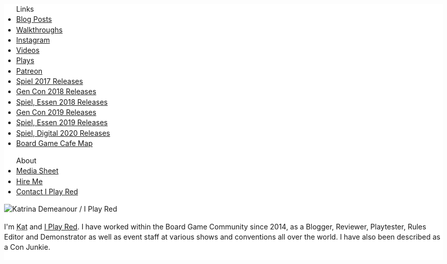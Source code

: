 <ul>
Links
<li><a href="/blogs">Blog Posts</a></li>
<li><a href="/walkthroughs">Walkthroughs</a></li>
<li><a href="/instagram">Instagram</a></li>
<li><a href="/videos">Videos</a></li>
<li><a href="/plays">Plays</a></li>
<li><a href="/patreon">Patreon</a></li>
<li><a href="/conventions/spiel-2017/releases">Spiel 2017 Releases</a></li>
<li><a href="/conventions/gen-con-2018/releases">Gen Con 2018 Releases</a></li>
<li><a href="/conventions/spiel-2018/releases">Spiel, Essen 2018 Releases</a></li>
<li><a href="/conventions/gen-con-2019/releases">Gen Con 2019 Releases</a></li>
<li><a href="/conventions/spiel-2019/releases">Spiel, Essen 2019 Releases</a></li>
<li><a href="/conventions/spiel-2020/releases">Spiel, Digital 2020 Releases</a></li>
<li><a href="/cafes">Board Game Cafe Map</a></li>
</ul>
<ul>
About
<li><a href="https://iplayred.co.uk/IPlayRed.pdf">Media Sheet</a></li>
<li><a href="/hireme">Hire Me</a></li>
<li><a href="/contact">Contact I Play Red</a></li>
</ul>

</div>
<div class='columns col l9 m9 s12'>
<div class='about h-card'>
<div class='square'><img alt="Katrina Demeanour / I Play Red" src="https://iplayred.co.uk/assets/kat-3b4b0b2d151af9c703c0281ff7434a7b18b4cedc2885e33433fe30d22275a1f9.jpg" /></div>
<p>
I'm
<abbr class='p-name' title='Katrina Demeanour'>Kat</abbr>
and <a title="I Play Red blog" class="h-card p-org" href="https://iplayred.co.uk">I Play Red</a>.
I have worked within the Board Game Community since 2014, as a Blogger, Reviewer, Playtester, Rules Editor and Demonstrator as well as event staff at various shows and conventions all over the world. I have also been described as a Con Junkie.
<div class='links'>
<a title="I Play Red on Facebook" class="u-url icon" rel="me" target="facebook" href="https://www.facebook.com/IPlayRedGaming"><i class="fa fa-facebook fa-5x"></i></a>
<a title="I Play Red on Twitter" class="u-url icon" rel="me" target="twitter" href="https://www.twitter.com/IPlayRedGaming"><i class="fa fa-twitter fa-5x"></i></a>
<a title="I Play Red on Instagram" class="u-url icon" rel="me" target="instagram" href="https://www.instagram.com/IPlayRed/"><i class="fa fa-instagram fa-5x"></i></a>
<a title="I Play Red on Youtube" class="u-url icon" rel="me" target="youtube" href="https://www.youtube.com/IPlayRed"><i class="fa fa-youtube fa-5x"></i></a>
<a title="I Play Red on Linkedin" class="u-url icon" rel="me" target="linkedin" href="https://www.linkedin.com/in/iplayred/"><i class="fa fa-linkedin fa-5x"></i></a>
<a rel="me" target="iplayred" href="https://iplayred.co.uk/IPlayRed.pdf"><i class="fa fa-file icon fa-5x"></i></a>
</div>
</p>
</div>
<script type='application/ld+json'>
{
  "@context" : "http://schema.org",
  "@type" : "Organization",
  "name" : "I Play Red",
  "url" : "https://iplayred.co.uk",
  "sameAs" : [
    "https://www.facebook.com/IPlayRedGaming",
    "https://www.twitter.com/IPlayRedGaming",
    "https://www.instagram.com/IPlayRed/",
    "https://www.youtube.com/IPlayRed",
    "https://www.linkedin.com/in/iplayred/"
  ]